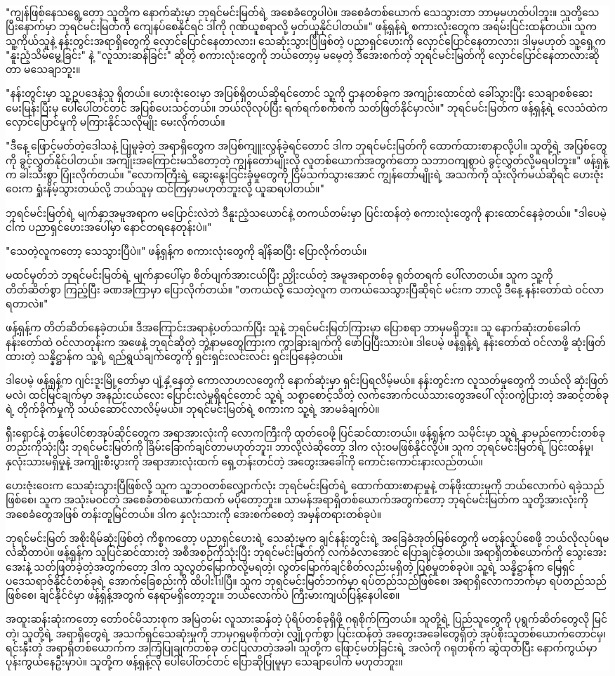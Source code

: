 "ကျွန်ဖြစ်နေသရွေ့တော့ သူတို့က နောက်ဆုံးမှာ ဘုရင်မင်းမြတ်ရဲ့ အစေခံတွေပါပဲ။ အစေခံတစ်ယောက် သေသွားတာ ဘာမှမဟုတ်ပါဘူး။ သူတို့သေပြီးနောက်မှာ ဘုရင်မင်းမြတ်ကို ကျေနပ်စေနိုင်ရင် ဒါကို ဂုဏ်ယူစရာလို့ မှတ်ယူနိုင်ပါတယ်။" ဖန့်ရှန့်ရဲ့ စကားလုံးတွေက အရမ်းပြင်းထန်တယ်။ သူက သူ့ကိုယ်သူနဲ့ နန်းတွင်းအရာရှိတွေကို လှောင်ပြောင်နေတာလား၊ သေဆုံးသွားပြီဖြစ်တဲ့ ပညာရှင်ဟေးကို လှောင်ပြောင်နေတာလား၊ ဒါမှမဟုတ် သူ့ရှေ့က "နူးညံ့သိမ်မွေ့ခြင်း" နဲ့ "လူသားဆန်ခြင်း" ဆိုတဲ့ စကားလုံးတွေကို ဘယ်တော့မှ မမေ့တဲ့ ဒီအေးစက်တဲ့ ဘုရင်မင်းမြတ်ကို လှောင်ပြောင်နေတာလားဆိုတာ မသေချာဘူး။

"နန်းတွင်းမှာ သူ့ဥပဒေနဲ့သူ ရှိတယ်။ ဟေးဇုံးဝေးမှာ အပြစ်ရှိတယ်ဆိုရင်တောင် သူ့ကို ဌာနတစ်ခုက အကျဉ်းထောင်ထဲ ခေါ်သွားပြီး သေချာစစ်ဆေးမေးမြန်းပြီးမှ ပေါ်ပေါ်တင်တင် အပြစ်ပေးသင့်တယ်။ ဘယ်လိုလုပ်ပြီး ရက်ရက်စက်စက် သတ်ဖြတ်နိုင်မှာလဲ။" ဘုရင်မင်းမြတ်က ဖန့်ရှန့်ရဲ့ လေသံထဲက လှောင်ပြောင်မှုကို မကြားနိုင်သလိုမျိုး မေးလိုက်တယ်။

"ဒီနေ့ ဖြောင့်မတ်တဲ့ဒေါသနဲ့ ပြုမူခဲ့တဲ့ အရာရှိတွေက အပြစ်ကျူးလွန်ခဲ့ရင်တောင် ဒါက ဘုရင်မင်းမြတ်ကို ထောက်ထားစာနာလို့ပါ။ သူတို့ရဲ့ အပြစ်တွေကို ခွင့်လွှတ်နိုင်ပါတယ်။ အကျိုးအကြောင်းမသိတော့တဲ့ ကျွန်တော်မျိုးလို လူတစ်ယောက်အတွက်တော့ သဘာဝကျစွာပဲ ခွင့်လွှတ်လို့မရပါဘူး။" ဖန့်ရှန့်က ခါးသီးစွာ ပြုံးလိုက်တယ်။ "လောကကြီးရဲ့ ဆွေးနွေးငြင်းခုံမှုတွေကို ငြိမ်သက်သွားအောင် ကျွန်တော်မျိုးရဲ့ အသက်ကို သုံးလိုက်မယ်ဆိုရင် ဟေးဇုံးဝေးက ရှုံးနိမ့်သွားတယ်လို့ ဘယ်သူမှ ထင်ကြမှာမဟုတ်ဘူးလို့ ယူဆရပါတယ်။"

ဘုရင်မင်းမြတ်ရဲ့ မျက်နှာအမူအရာက မပြောင်းလဲဘဲ ဒီနူးညံ့သယောင်နဲ့ တကယ်တမ်းမှာ ပြင်းထန်တဲ့ စကားလုံးတွေကို နားထောင်နေခဲ့တယ်။ "ဒါပေမဲ့ ငါက ပညာရှင်ဟေးအပေါ်မှာ နောင်တရနေတုန်းပဲ။"

"သေတဲ့လူကတော့ သေသွားပြီပဲ။" ဖန့်ရှန့်က စကားလုံးတွေကို ချိန်ဆပြီး ပြောလိုက်တယ်။

မထင်မှတ်ဘဲ ဘုရင်မင်းမြတ်ရဲ့ မျက်နှာပေါ်မှာ စိတ်ပျက်အားငယ်ပြီး ညှိုးငယ်တဲ့ အမူအရာတစ်ခု ရုတ်တရက် ပေါ်လာတယ်။ သူက သူ့ကို တိတ်ဆိတ်စွာ ကြည့်ပြီး ခဏအကြာမှာ ပြောလိုက်တယ်။ "တကယ်လို့ သေတဲ့လူက တကယ်သေသွားပြီဆိုရင် မင်းက ဘာလို့ ဒီနေ့ နန်းတော်ထဲ ဝင်လာရတာလဲ။"

ဖန့်ရှန့်က တိတ်ဆိတ်နေခဲ့တယ်။ ဒီအကြောင်းအရာနဲ့ပတ်သက်ပြီး သူနဲ့ ဘုရင်မင်းမြတ်ကြားမှာ ပြောစရာ ဘာမှမရှိဘူး။ သူ နောက်ဆုံးတစ်ခေါက် နန်းတော်ထဲ ဝင်လာတုန်းက အဖေနဲ့ ဘုရင်ဆိုတဲ့ ဘွဲ့နာမတွေကြားက ကွာခြားချက်ကို ဖော်ပြပြီးသားပဲ။ ဒါပေမဲ့ ဖန့်ရှန့်ရဲ့ နန်းတော်ထဲ ဝင်လာဖို့ ဆုံးဖြတ်ထားတဲ့ သန္နိဋ္ဌာန်က သူ့ရဲ့ ရည်ရွယ်ချက်တွေကို ရှင်းရှင်းလင်းလင်း ရှင်းပြနေခဲ့တယ်။

ဒါပေမဲ့ ဖန့်ရှန့်က ဂျင်းဒူးမြို့တော်မှာ ပျံ့နှံ့နေတဲ့ ကောလာဟလတွေကို နောက်ဆုံးမှာ ရှင်းပြရလိမ့်မယ်။ နန်းတွင်းက လူသတ်မှုတွေကို ဘယ်လို ဆုံးဖြတ်မလဲ၊ ထင်မြင်ချက်မှာ အနည်းငယ်လေး ပြောင်းလဲမှုရှိရင်တောင် သူ့ရဲ့ သစ္စာစောင့်သိတဲ့ လက်အောက်ငယ်သားတွေအပေါ် လုံးဝကွဲပြားတဲ့ အဆင့်တစ်ခုရဲ့ တိုက်ခိုက်မှုကို သယ်ဆောင်လာလိမ့်မယ်။ ဘုရင်မင်းမြတ်ရဲ့ စကားက သူ့ရဲ့ အာမခံချက်ပဲ။

ရှီးရှောင်နဲ့ တန်ပေါင်စာအုပ်ဆိုင်တွေက အရာအားလုံးကို လောကကြီးကို ထုတ်ဝေဖို့ ပြင်ဆင်ထားတယ်။ ဖန့်ရှန့်က သမိုင်းမှာ သူ့ရဲ့ နာမည်ကောင်းတစ်ခုတည်းကိုသုံးပြီး ဘုရင်မင်းမြတ်ကို ခြိမ်းခြောက်ချင်တာမဟုတ်ဘူး၊ ဘာလို့လဲဆိုတော့ ဒါက လုံးဝမဖြစ်နိုင်လို့ပဲ။ သူက ဘုရင်မင်းမြတ်ရဲ့ ပြင်းထန်မှု၊ နှလုံးသားမရှိမှုနဲ့ အကျိုးစီးပွားကို အရာအားလုံးထက် ရှေ့တန်းတင်တဲ့ အတွေးအခေါ်ကို ကောင်းကောင်းနားလည်တယ်။

ဟေးဇုံးဝေးက သေဆုံးသွားပြီဖြစ်လို့ သူက သူ့ဘဝတစ်လျှောက်လုံး ဘုရင်မင်းမြတ်ရဲ့ ထောက်ထားစာနာမှုနဲ့ တန်ဖိုးထားမှုကို ဘယ်လောက်ပဲ ရခဲ့သည်ဖြစ်စေ၊ သူက အသုံးမဝင်တဲ့ အစေခံတစ်ယောက်ထက် မပိုတော့ဘူး။ သာမန်အရာရှိတစ်ယောက်အတွက်တော့ ဘုရင်မင်းမြတ်က သူတို့အားလုံးကို အစေခံတွေအဖြစ် တန်းတူမြင်တယ်။ ဒါက နှလုံးသားကို အေးစက်စေတဲ့ အမှန်တရားတစ်ခုပဲ။

ဘုရင်မင်းမြတ် အစိုးရိမ်ဆုံးဖြစ်တဲ့ ကိစ္စကတော့ ပညာရှင်ဟေးရဲ့ သေဆုံးမှုက ချင်နန်းတွင်းရဲ့ အခြေခံအုတ်မြစ်တွေကို မတုန်လှုပ်စေဖို့ ဘယ်လိုလုပ်ရမလဲဆိုတာပဲ။ ဖန့်ရှန့်က သူပြင်ဆင်ထားတဲ့ အစီအစဉ်ကိုသုံးပြီး ဘုရင်မင်းမြတ်ကို လက်ခံလာအောင် ပြောချင်ခဲ့တယ်။ အရာရှိတစ်ယောက်ကို သွေးအေးအေးနဲ့ သတ်ဖြတ်ခဲ့တဲ့အတွက်တော့ ဒါက သူလွတ်မြောက်လို့မရတဲ့၊ လွတ်မြောက်ချင်စိတ်လည်းမရှိတဲ့ ပြစ်မှုတစ်ခုပဲ။ သူ့ရဲ့ သန္နိဋ္ဌာန်က မြေရှင်ပဒေသရာဇ်နိုင်ငံတစ်ခုရဲ့ အောက်ခြေစည်းကို ထိပါးไปပြီ။ သူက ဘုရင်မင်းမြတ်ဘက်မှာ ရပ်တည်သည်ဖြစ်စေ၊ အရာရှိလောကဘက်မှာ ရပ်တည်သည်ဖြစ်စေ၊ ချင်နိုင်ငံမှာ ဖန့်ရှန့်အတွက် နေရာမရှိတော့ဘူး။ ဘယ်လောက်ပဲ ကြီးမားကျယ်ပြန့်နေပါစေ။

အထူးဆန်းဆုံးကတော့ တော်ဝင်မိသားစုက အမြဲတမ်း လူသားဆန်တဲ့ ပုံရိပ်တစ်ခုရှိဖို့ ဂရုစိုက်ကြတယ်။ သူတို့ရဲ့ ပြည်သူတွေကို ပုရွက်ဆိတ်တွေလို မြင်တဲ့၊ သူတို့ရဲ့ အရာရှိတွေရဲ့ အသက်ရှင်သေဆုံးမှုကို ဘာမှဂရုမစိုက်တဲ့၊ လျှို့ဝှက်စွာ ပြင်းထန်တဲ့ အတွေးအခေါ်တွေရှိတဲ့ အုပ်စိုးသူတစ်ယောက်တောင်မှ၊ ရင်းနှီးတဲ့ အရာရှိတစ်ယောက်က အကြံပြုချက်တစ်ခု တင်ပြလာတဲ့အခါ၊ သူတို့က ဖြောင့်မတ်ခြင်းရဲ့ အလံကို ဂရုတစိုက် ဆွဲထုတ်ပြီး နောက်ကွယ်မှာ ပုန်းကွယ်နေဦးမှာပဲ။ သူတို့က ဖန့်ရှန့်လို ပေါ်ပေါ်တင်တင် ပြောဆိုပြုမူမှာ သေချာပေါက် မဟုတ်ဘူး။

